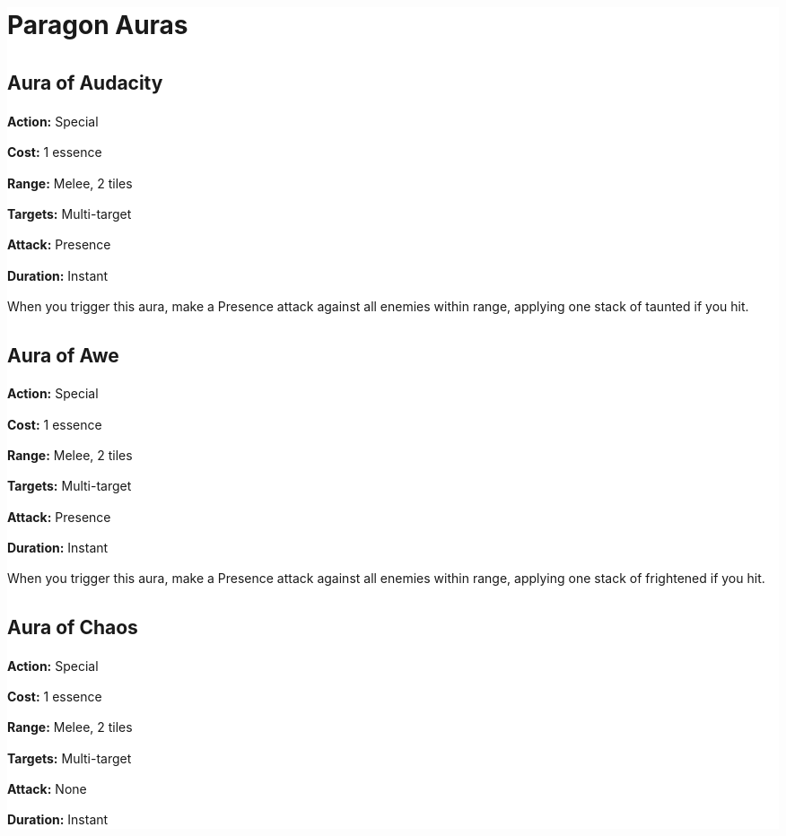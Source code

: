 # Paragon Auras

## Aura of Audacity

<div class="tight">

**Action:** Special

**Cost:** 1 essence

**Range:** Melee, 2 tiles

**Targets:** Multi-target

**Attack:** Presence

**Duration:** Instant

</div>

When you trigger this aura, make a Presence attack against all enemies within range, applying one stack of taunted if you hit.

## Aura of Awe

<div class="tight">

**Action:** Special

**Cost:** 1 essence

**Range:** Melee, 2 tiles

**Targets:** Multi-target

**Attack:** Presence

**Duration:** Instant

</div>

When you trigger this aura, make a Presence attack against all enemies within range, applying one stack of frightened if you hit.

## Aura of Chaos

<div class="tight">

**Action:** Special

**Cost:** 1 essence

**Range:** Melee, 2 tiles

**Targets:** Multi-target

**Attack:** None

**Duration:** Instant
